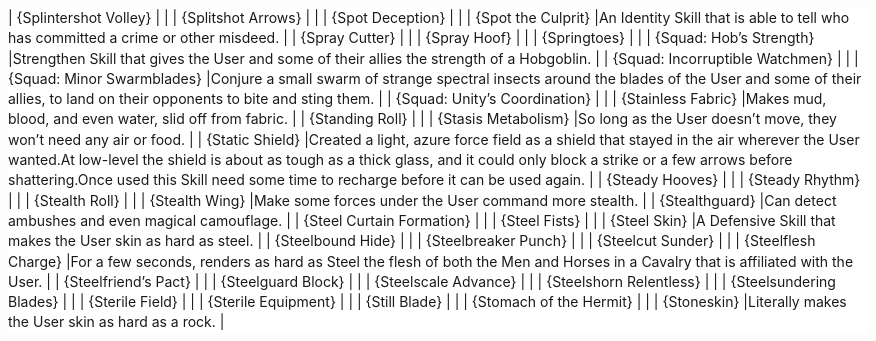 | {Splintershot Volley} | |
| {Splitshot Arrows} | |
| {Spot Deception} | |
| {Spot the Culprit} |An Identity Skill that is able to tell who has committed a crime or other misdeed. |
| {Spray Cutter} | |
| {Spray Hoof} | |
| {Springtoes} | |
| {Squad: Hob’s Strength} |Strengthen Skill that gives the User and some of their allies the strength of a Hobgoblin. |
| {Squad: Incorruptible Watchmen} | |
| {Squad: Minor Swarmblades} |Conjure a small swarm of strange spectral insects around the blades of the User and some of their allies, to land on their opponents to bite and sting them. |
| {Squad: Unity’s Coordination} | |
| {Stainless Fabric} |Makes mud, blood, and even water, slid off from fabric. |
| {Standing Roll} | |
| {Stasis Metabolism} |So long as the User doesn’t move, they won’t need any air or food. |
| {Static Shield} |Created a light, azure force field as a shield that stayed in the air wherever the User wanted.At low-level the shield is about as tough as a thick glass, and it could only block a strike or a few arrows before shattering.Once used this Skill need some time to recharge before it can be used again. |
| {Steady Hooves} | |
| {Steady Rhythm} | |
| {Stealth Roll} | |
| {Stealth Wing} |Make some forces under the User command more stealth. |
| {Stealthguard} |Can detect ambushes and even magical camouflage. |
| {Steel Curtain Formation} | |
| {Steel Fists} | |
| {Steel Skin} |A Defensive Skill that makes the User skin as hard as steel. |
| {Steelbound Hide} | |
| {Steelbreaker Punch} | |
| {Steelcut Sunder} | |
| {Steelflesh Charge} |For a few seconds, renders as hard as Steel the flesh of both the Men and Horses in a Cavalry that is affiliated with the User. |
| {Steelfriend’s Pact} | |
| {Steelguard Block} | |
| {Steelscale Advance} | |
| {Steelshorn Relentless} | |
| {Steelsundering Blades} | |
| {Sterile Field} | |
| {Sterile Equipment} | |
| {Still Blade} | |
| {Stomach of the Hermit} | |
| {Stoneskin} |Literally makes the User skin as hard as a rock. |